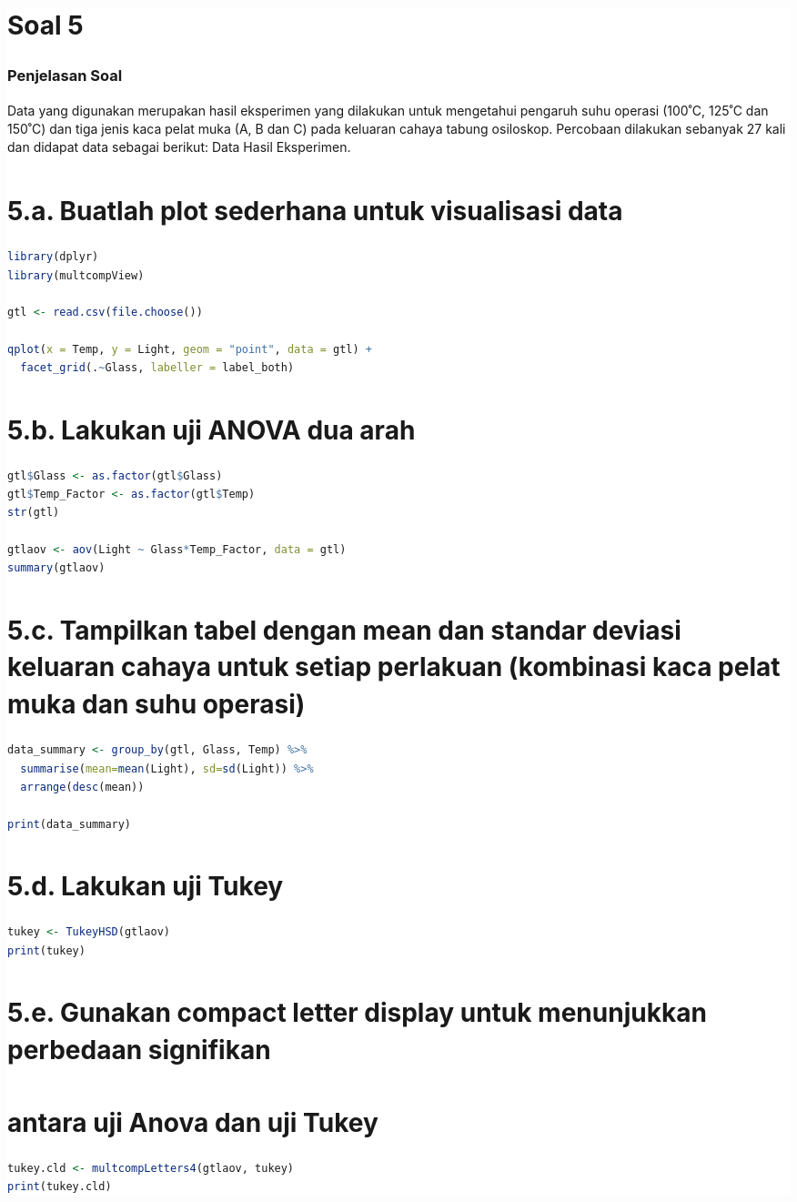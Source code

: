 # Soal 5
### Penjelasan Soal
Data yang digunakan merupakan hasil eksperimen yang dilakukan untuk mengetahui pengaruh suhu operasi (100˚C, 125˚C dan 150˚C) dan tiga jenis kaca pelat muka (A, B dan C) pada keluaran cahaya tabung osiloskop. Percobaan dilakukan sebanyak 27 kali dan didapat data sebagai berikut: Data Hasil Eksperimen.

# 5.a. Buatlah plot sederhana untuk visualisasi data
```R
library(dplyr)
library(multcompView)

gtl <- read.csv(file.choose())

qplot(x = Temp, y = Light, geom = "point", data = gtl) +
  facet_grid(.~Glass, labeller = label_both)
```

# 5.b. Lakukan uji ANOVA dua arah
```R
gtl$Glass <- as.factor(gtl$Glass)
gtl$Temp_Factor <- as.factor(gtl$Temp)
str(gtl)

gtlaov <- aov(Light ~ Glass*Temp_Factor, data = gtl)
summary(gtlaov)
```

# 5.c. Tampilkan tabel dengan mean dan standar deviasi keluaran cahaya untuk setiap perlakuan (kombinasi kaca pelat muka dan suhu operasi)
```R
data_summary <- group_by(gtl, Glass, Temp) %>%
  summarise(mean=mean(Light), sd=sd(Light)) %>%
  arrange(desc(mean))

print(data_summary)
```

# 5.d. Lakukan uji Tukey
```R
tukey <- TukeyHSD(gtlaov)
print(tukey)
```

# 5.e. Gunakan compact letter display untuk menunjukkan perbedaan signifikan
#      antara uji Anova dan uji Tukey
```R
tukey.cld <- multcompLetters4(gtlaov, tukey)
print(tukey.cld)
```
